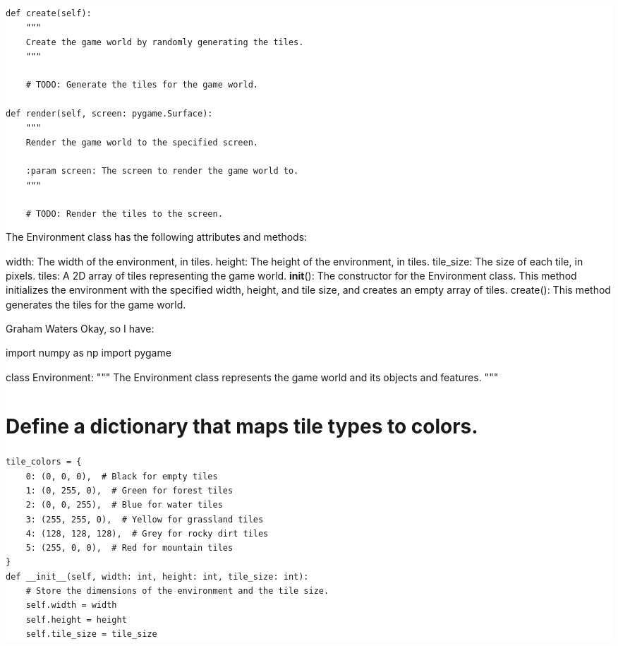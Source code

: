     def create(self):
        """
        Create the game world by randomly generating the tiles.
        """

        # TODO: Generate the tiles for the game world.

    def render(self, screen: pygame.Surface):
        """
        Render the game world to the specified screen.

        :param screen: The screen to render the game world to.
        """

        # TODO: Render the tiles to the screen.
The Environment class has the following attributes and methods:

width: The width of the environment, in tiles.
height: The height of the environment, in tiles.
tile_size: The size of each tile, in pixels.
tiles: A 2D array of tiles representing the game world.
__init__(): The constructor for the Environment class. This method initializes the environment with the specified width, height, and tile size, and creates an empty array of tiles.
create(): This method generates the tiles for the game world.



Graham Waters
Okay, so I have:

import numpy as np
import pygame


class Environment:
    """
    The Environment class represents the game world and its objects and features.
    """
  # Define a dictionary that maps tile types to colors.
    tile_colors = {
        0: (0, 0, 0),  # Black for empty tiles
        1: (0, 255, 0),  # Green for forest tiles
        2: (0, 0, 255),  # Blue for water tiles
        3: (255, 255, 0),  # Yellow for grassland tiles
        4: (128, 128, 128),  # Grey for rocky dirt tiles
        5: (255, 0, 0),  # Red for mountain tiles
    }
    def __init__(self, width: int, height: int, tile_size: int):
        # Store the dimensions of the environment and the tile size.
        self.width = width
        self.height = height
        self.tile_size = tile_size

